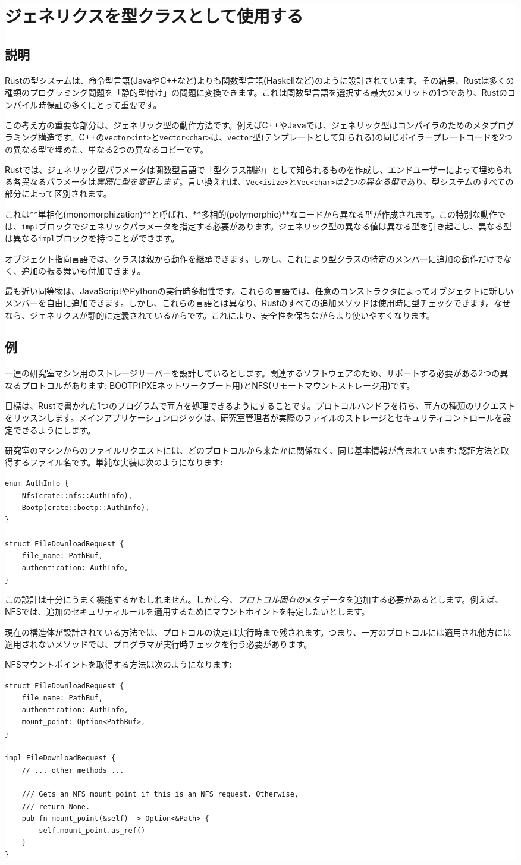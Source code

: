 # ジェネリクスを型クラスとして使用する

## 説明

Rustの型システムは、命令型言語(JavaやC++など)よりも関数型言語(Haskellなど)のように設計されています。その結果、Rustは多くの種類のプログラミング問題を「静的型付け」の問題に変換できます。これは関数型言語を選択する最大のメリットの1つであり、Rustのコンパイル時保証の多くにとって重要です。

この考え方の重要な部分は、ジェネリック型の動作方法です。例えばC++やJavaでは、ジェネリック型はコンパイラのためのメタプログラミング構造です。C++の`vector<int>`と`vector<char>`は、`vector`型(テンプレートとして知られる)の同じボイラープレートコードを2つの異なる型で埋めた、単なる2つの異なるコピーです。

Rustでは、ジェネリック型パラメータは関数型言語で「型クラス制約」として知られるものを作成し、エンドユーザーによって埋められる各異なるパラメータは*実際に型を変更します*。言い換えれば、`Vec<isize>`と`Vec<char>`は*2つの異なる型*であり、型システムのすべての部分によって区別されます。

これは**単相化(monomorphization)**と呼ばれ、**多相的(polymorphic)**なコードから異なる型が作成されます。この特別な動作では、`impl`ブロックでジェネリックパラメータを指定する必要があります。ジェネリック型の異なる値は異なる型を引き起こし、異なる型は異なる`impl`ブロックを持つことができます。

オブジェクト指向言語では、クラスは親から動作を継承できます。しかし、これにより型クラスの特定のメンバーに追加の動作だけでなく、追加の振る舞いも付加できます。

最も近い同等物は、JavaScriptやPythonの実行時多相性です。これらの言語では、任意のコンストラクタによってオブジェクトに新しいメンバーを自由に追加できます。しかし、これらの言語とは異なり、Rustのすべての追加メソッドは使用時に型チェックできます。なぜなら、ジェネリクスが静的に定義されているからです。これにより、安全性を保ちながらより使いやすくなります。

## 例

一連の研究室マシン用のストレージサーバーを設計しているとします。関連するソフトウェアのため、サポートする必要がある2つの異なるプロトコルがあります: BOOTP(PXEネットワークブート用)とNFS(リモートマウントストレージ用)です。

目標は、Rustで書かれた1つのプログラムで両方を処理できるようにすることです。プロトコルハンドラを持ち、両方の種類のリクエストをリッスンします。メインアプリケーションロジックは、研究室管理者が実際のファイルのストレージとセキュリティコントロールを設定できるようにします。

研究室のマシンからのファイルリクエストには、どのプロトコルから来たかに関係なく、同じ基本情報が含まれています: 認証方法と取得するファイル名です。単純な実装は次のようになります:

```rust,ignore
enum AuthInfo {
    Nfs(crate::nfs::AuthInfo),
    Bootp(crate::bootp::AuthInfo),
}

struct FileDownloadRequest {
    file_name: PathBuf,
    authentication: AuthInfo,
}
```

この設計は十分にうまく機能するかもしれません。しかし今、*プロトコル固有の*メタデータを追加する必要があるとします。例えば、NFSでは、追加のセキュリティルールを適用するためにマウントポイントを特定したいとします。

現在の構造体が設計されている方法では、プロトコルの決定は実行時まで残されます。つまり、一方のプロトコルには適用され他方には適用されないメソッドでは、プログラマが実行時チェックを行う必要があります。

NFSマウントポイントを取得する方法は次のようになります:

```rust,ignore
struct FileDownloadRequest {
    file_name: PathBuf,
    authentication: AuthInfo,
    mount_point: Option<PathBuf>,
}

impl FileDownloadRequest {
    // ... other methods ...

    /// Gets an NFS mount point if this is an NFS request. Otherwise,
    /// return None.
    pub fn mount_point(&self) -> Option<&Path> {
        self.mount_point.as_ref()
    }
}
```
